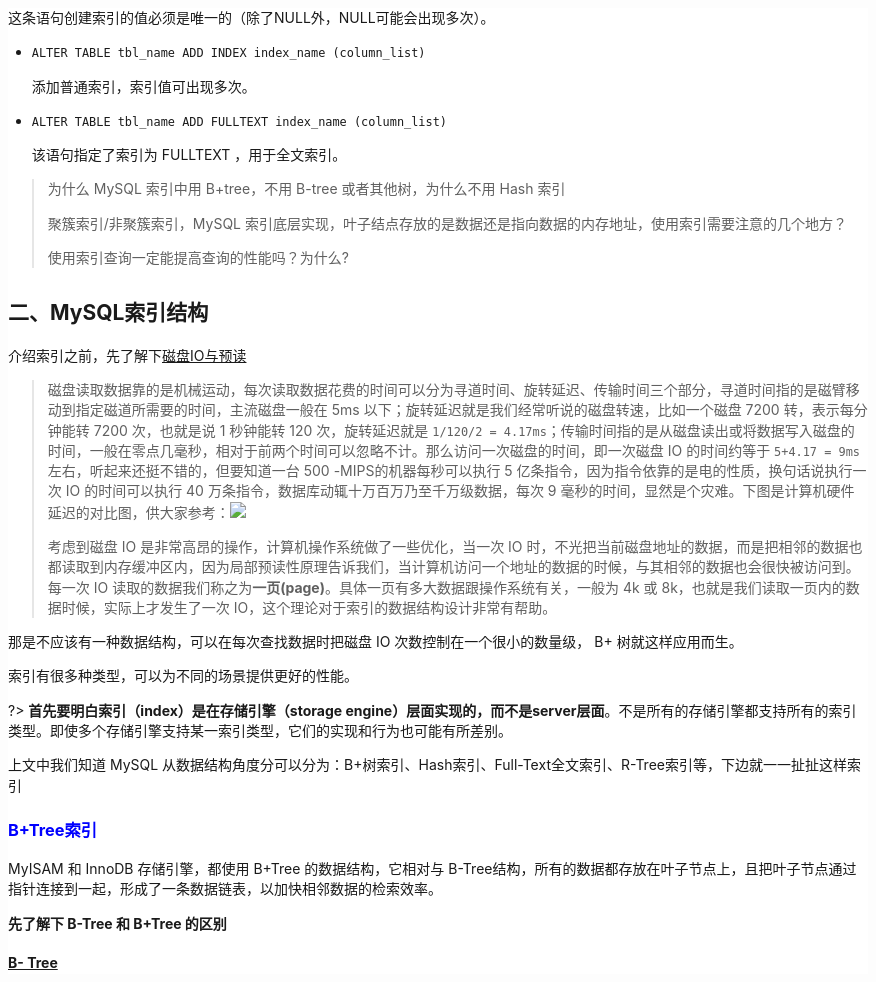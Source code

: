    这条语句创建索引的值必须是唯一的（除了NULL外，NULL可能会出现多次）。

- ```mysql
  ALTER TABLE tbl_name ADD INDEX index_name (column_list)
  ```

   添加普通索引，索引值可出现多次。

- ```mysql
  ALTER TABLE tbl_name ADD FULLTEXT index_name (column_list)
  ```

  该语句指定了索引为 FULLTEXT ，用于全文索引。





> 为什么 MySQL 索引中用 B+tree，不用 B-tree 或者其他树，为什么不用 Hash 索引
>
> 聚簇索引/非聚簇索引，MySQL 索引底层实现，叶子结点存放的是数据还是指向数据的内存地址，使用索引需要注意的几个地方？
>
> 使用索引查询一定能提高查询的性能吗？为什么?

## 二、MySQL索引结构

介绍索引之前，先了解下[磁盘IO与预读](https://tech.meituan.com/2014/06/30/mysql-index.html "MySQL索引原理及慢查询优化")

> 磁盘读取数据靠的是机械运动，每次读取数据花费的时间可以分为寻道时间、旋转延迟、传输时间三个部分，寻道时间指的是磁臂移动到指定磁道所需要的时间，主流磁盘一般在 5ms 以下；旋转延迟就是我们经常听说的磁盘转速，比如一个磁盘 7200 转，表示每分钟能转 7200 次，也就是说 1 秒钟能转 120 次，旋转延迟就是 `1/120/2 = 4.17ms`；传输时间指的是从磁盘读出或将数据写入磁盘的时间，一般在零点几毫秒，相对于前两个时间可以忽略不计。那么访问一次磁盘的时间，即一次磁盘 IO 的时间约等于 `5+4.17 = 9ms` 左右，听起来还挺不错的，但要知道一台 500 -MIPS的机器每秒可以执行 5 亿条指令，因为指令依靠的是电的性质，换句话说执行一次 IO 的时间可以执行 40 万条指令，数据库动辄十万百万乃至千万级数据，每次 9 毫秒的时间，显然是个灾难。下图是计算机硬件延迟的对比图，供大家参考：![](https://awps-assets.meituan.net/mit-x/blog-images-bundle-2014/7f46a0a4.png)
>
> 考虑到磁盘 IO 是非常高昂的操作，计算机操作系统做了一些优化，当一次 IO 时，不光把当前磁盘地址的数据，而是把相邻的数据也都读取到内存缓冲区内，因为局部预读性原理告诉我们，当计算机访问一个地址的数据的时候，与其相邻的数据也会很快被访问到。每一次 IO 读取的数据我们称之为**一页(page)**。具体一页有多大数据跟操作系统有关，一般为 4k 或 8k，也就是我们读取一页内的数据时候，实际上才发生了一次 IO，这个理论对于索引的数据结构设计非常有帮助。 
>



那是不应该有一种数据结构，可以在每次查找数据时把磁盘 IO 次数控制在一个很小的数量级， B+ 树就这样应用而生。

索引有很多种类型，可以为不同的场景提供更好的性能。

?>  **首先要明白索引（index）是在存储引擎（storage engine）层面实现的，而不是server层面**。不是所有的存储引擎都支持所有的索引类型。即使多个存储引擎支持某一索引类型，它们的实现和行为也可能有所差别。 



上文中我们知道 MySQL 从数据结构角度分可以分为：B+树索引、Hash索引、Full-Text全文索引、R-Tree索引等，下边就一一扯扯这样索引

### <font color=#0000FF>**B+Tree索引**</font>

MyISAM 和 InnoDB 存储引擎，都使用 B+Tree 的数据结构，它相对与 B-Tree结构，所有的数据都存放在叶子节点上，且把叶子节点通过指针连接到一起，形成了一条数据链表，以加快相邻数据的检索效率。

**先了解下 B-Tree 和 B+Tree 的区别**

#### [B- Tree](https://blog.csdn.net/u013235478/article/details/50625677?utm_source=app "MySQL索引原理")
